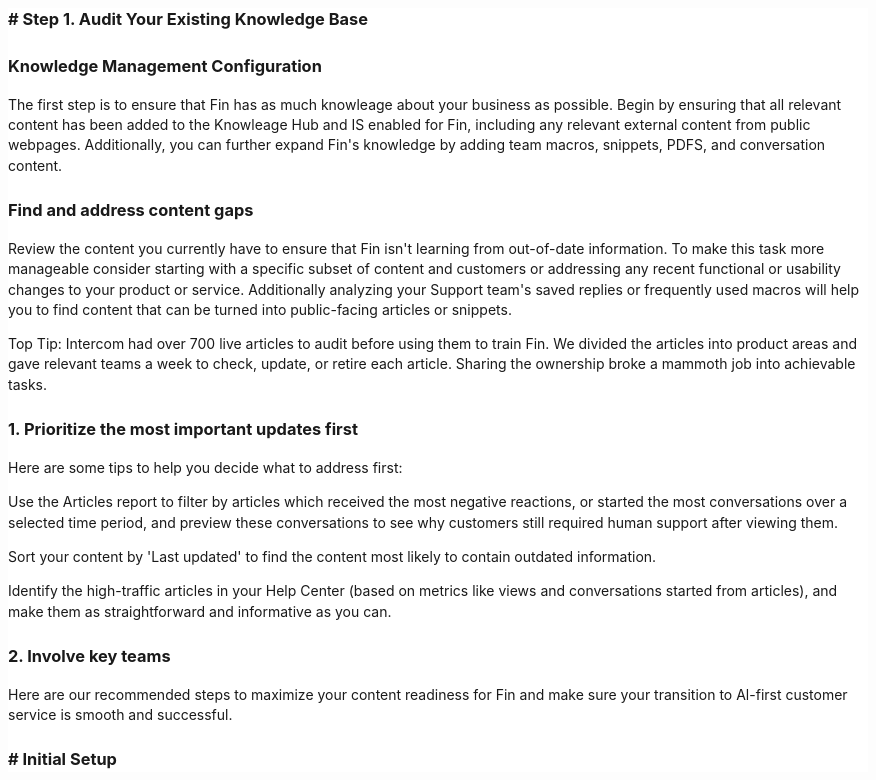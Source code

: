 

### # Step 1. Audit Your Existing Knowledge Base



### Knowledge Management Configuration


The first step is to ensure that Fin has as much knowleage about your business as possible.
Begin by ensuring that all relevant content has been added to the Knowleage Hub and IS
enabled for Fin, including any relevant external content from public webpages. Additionally,
you can further expand Fin's knowledge by adding team macros, snippets, PDFS, and
conversation content.


### Find and address content gaps


Review the content you currently have to ensure that Fin isn't learning from out-of-date
information. To make this task more manageable consider starting with a specific subset of
content and customers or addressing any recent functional or usability changes to your
product or service. Additionally analyzing your Support team's saved replies or frequently
used macros will help you to find content that can be turned into public-facing articles or
snippets.

Top Tip: Intercom had over 700 live articles to audit before using them to train Fin. We divided the articles into
product areas and gave relevant teams a week to check, update, or retire each article. Sharing the ownership broke
a mammoth job into achievable tasks.


### 1. Prioritize the most important updates first


Here are some tips to help you decide what to address first:

Use the Articles report to filter by articles which received the most negative
reactions, or started the most conversations over a selected time period, and
preview these conversations to see why customers still required human support
after viewing them.

Sort your content by 'Last updated' to find the content most likely to contain
outdated information.

Identify the high-traffic articles in your Help Center (based on metrics like views and
conversations started from articles), and make them as straightforward and
informative as you can.


### 2. Involve key teams


Here are our recommended steps to maximize your content readiness for Fin and make
sure your transition to Al-first customer service is smooth and successful.


### # Initial Setup
